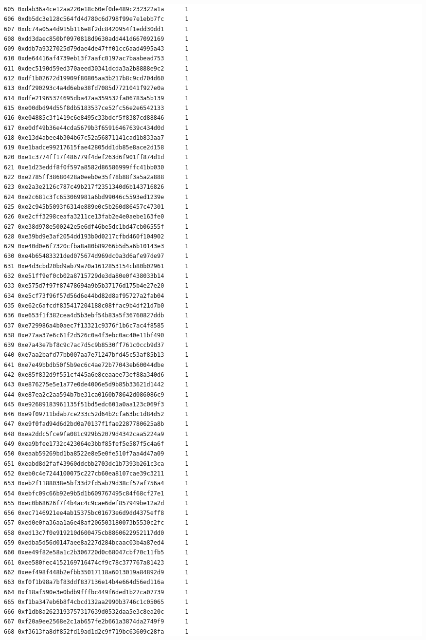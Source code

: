     605 0xdab36a4ce12aa220e18c60ef0de489c232322a1a      1
    606 0xdb5dc3e128c564fd4d780c6d798f99e7e1ebb7fc      1
    607 0xdc74a05a4d915b116e8f2dc8420954f1edd30dd1      1
    608 0xdd3daec850bf0970818d9630add441d667092169      1
    609 0xddb7a9327025d79dae4de47ff01cc6aad4995a43      1
    610 0xde64416af4739eb13f7aafc0197ac7baabead753      1
    611 0xdec5190d59ed370aeed30341dcda3a2b8888e9c2      1
    612 0xdf1b02672d19909f80805aa3b217b8c9cd704d60      1
    613 0xdf290293c4a4d6ebe38fd7085d7721041f927e0a      1
    614 0xdfe21965374695dba47aa359532fa06783a5b139      1
    615 0xe00dbd94d55f8db5183537ce52fc56e2e6542133      1
    616 0xe04885c3f1419c6e8495c33bdcf5f8387cd88846      1
    617 0xe0df49b36e44cda5679b3f65916467639c434d0d      1
    618 0xe13d4abee4b304b67c52a56871141cad1b833aa7      1
    619 0xe1badce99217615fae42805dd1db85e8ace2d158      1
    620 0xe1c3774ff17f486779f4def263d6f901ff874d1d      1
    621 0xe1d23eddf8f0f597a8582d86586999ffc41bb030      1
    622 0xe2785ff38680428a0eeb0e35f78b88f3a5a2a888      1
    623 0xe2a3e2126c787c49b217f2351340d6b143716826      1
    624 0xe2c681c3fc653069981a6bd99046c5593ed1239e      1
    625 0xe2c945b5093f6314e889e0c5b260d86457c47301      1
    626 0xe2cff3298ceafa3211ce13fab2e4e0aebe163fe0      1
    627 0xe38d978e500242e5e6df46be5dc1bd47cb06555f      1
    628 0xe39bd9e3af2054dd193b0d0217cfbd460f104902      1
    629 0xe40d0e6f7320cfba8a80b89266b5d5a6b10143e3      1
    630 0xe4b65483321ded075674d969dc0a3d6afe97de97      1
    631 0xe4d3cbd20bd9ab79a70a1612853154cb80b02961      1
    632 0xe51ff9ef0cb02a8715729de3da80e0f438033b14      1
    633 0xe575d7f97f87478694a9b5b37176d175b4e27e20      1
    634 0xe5cf73f96f57d56d6e44bd82d8af95727a2fab04      1
    635 0xe62c6afcdf835417204188c08ffac9b4df21d7b0      1
    636 0xe653f1f382cea4d5b3ebf54b83a5f36760827ddb      1
    637 0xe729986a4b0aec7f13321c9376f1b6c7ac4f8585      1
    638 0xe77aa37e6c61f2d526c0a4f3ebc0ac40e11bf490      1
    639 0xe7a43e7bf8c9c7ac7d5c9b8530ff761c0ccb9d37      1
    640 0xe7aa2bafd77bb007aa7e71247bfd45c53af85b13      1
    641 0xe7e49bbdb50f5b9ec6c4ae72b77043eb60044dbe      1
    642 0xe85f832d9f551cf445a6e8ceaaee73ef88a340d6      1
    643 0xe876275e5e1a77e0de4006e5d9b85b33621d1442      1
    644 0xe87ea2c2aa594b7be31ca0160b78642d086086c9      1
    645 0xe92689183961135f51bd5edc601a0aa123c069f3      1
    646 0xe9f09711bdab7ce233c52d64b2cfa63bc1d84d52      1
    647 0xe9f0fad94d6d2bd0a70137f1fae2287780625a8b      1
    648 0xea2ddc5fce9fa081c929b52079d4342caa5224a9      1
    649 0xea9bfee1732c423064e3bbf85fef5e587f5c4a6f      1
    650 0xeaab59269bd1ba8522e8e5e0fe510f7aa4d47a09      1
    651 0xeabd8d2faf43960ddcbb2703dc1b7393b261c3ca      1
    652 0xeb0c4e7244100075c227cb60ea8107cae39c3211      1
    653 0xeb2f1188038e5bf33d2fd5ab79d38cf57af756a4      1
    654 0xebfc09c66b92e9b5d1b609767495c84f68cf27e1      1
    655 0xec0b68626f7f4b4ac4c9cae6def857949be12a2d      1
    656 0xec7146921ee4ab15375bc01673e6d9dd4375eff8      1
    657 0xed0e0fa36aa1a6e48af206503180073b5530c2fc      1
    658 0xed13c7f0e919210d600475cb8860622952117dd0      1
    659 0xedba5d56d0147aee8a227d284bcaac03b4a87ed4      1
    660 0xee49f82e58a1c2b306720d0c68047cbf70c11fb5      1
    661 0xee580fec4152169716474cf9c78c377767a81423      1
    662 0xeef498f448b2efbb35017118a6013019a84892d9      1
    663 0xf0f1b98a7bf83ddf837136e14b4e664d56ed116a      1
    664 0xf18af590e3e0bdb9fffbc449f6ded1b27ca07739      1
    665 0xf1ba347eb6b8f4cbcd132aa2990b3746c1c05065      1
    666 0xf1db8a2623193757317639d0532daa5e3c8ea20c      1
    667 0xf20a9ee2568e2c1ab657fe2b661a3874da2749f9      1
    668 0xf3613fa8df852fd19ad1d2c9f719bc63609c28fa      1